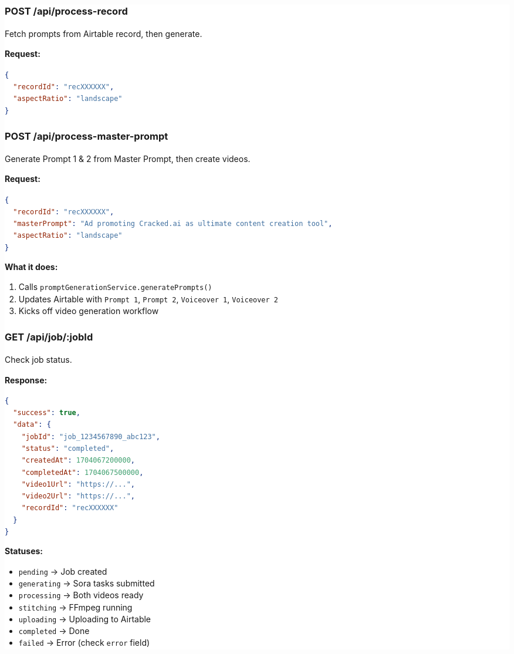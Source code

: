 ### **POST /api/process-record**
Fetch prompts from Airtable record, then generate.

**Request:**
```json
{
  "recordId": "recXXXXXX",
  "aspectRatio": "landscape"
}
```

### **POST /api/process-master-prompt**
Generate Prompt 1 & 2 from Master Prompt, then create videos.

**Request:**
```json
{
  "recordId": "recXXXXXX",
  "masterPrompt": "Ad promoting Cracked.ai as ultimate content creation tool",
  "aspectRatio": "landscape"
}
```

**What it does:**
1. Calls `promptGenerationService.generatePrompts()`
2. Updates Airtable with `Prompt 1`, `Prompt 2`, `Voiceover 1`, `Voiceover 2`
3. Kicks off video generation workflow

### **GET /api/job/:jobId**
Check job status.

**Response:**
```json
{
  "success": true,
  "data": {
    "jobId": "job_1234567890_abc123",
    "status": "completed",
    "createdAt": 1704067200000,
    "completedAt": 1704067500000,
    "video1Url": "https://...",
    "video2Url": "https://...",
    "recordId": "recXXXXXX"
  }
}
```

**Statuses:**
- `pending` → Job created
- `generating` → Sora tasks submitted
- `processing` → Both videos ready
- `stitching` → FFmpeg running
- `uploading` → Uploading to Airtable
- `completed` → Done
- `failed` → Error (check `error` field)
